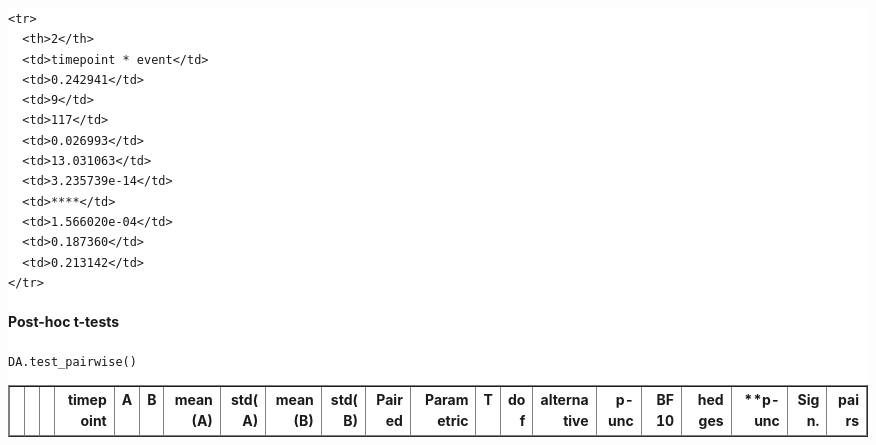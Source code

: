     <tr>
      <th>2</th>
      <td>timepoint * event</td>
      <td>0.242941</td>
      <td>9</td>
      <td>117</td>
      <td>0.026993</td>
      <td>13.031063</td>
      <td>3.235739e-14</td>
      <td>****</td>
      <td>1.566020e-04</td>
      <td>0.187360</td>
      <td>0.213142</td>
    </tr>
  </tbody>
</table>
</div>



#### Post-hoc t-tests


```python
DA.test_pairwise()
```




<div>
<style scoped>
    .dataframe tbody tr th:only-of-type {
        vertical-align: middle;
    }

    .dataframe tbody tr th {
        vertical-align: top;
    }

    .dataframe thead th {
        text-align: right;
    }
</style>
<table border="1" class="dataframe">
  <thead>
    <tr style="text-align: right;">
      <th></th>
      <th></th>
      <th></th>
      <th>timepoint</th>
      <th>A</th>
      <th>B</th>
      <th>mean(A)</th>
      <th>std(A)</th>
      <th>mean(B)</th>
      <th>std(B)</th>
      <th>Paired</th>
      <th>Parametric</th>
      <th>T</th>
      <th>dof</th>
      <th>alternative</th>
      <th>p-unc</th>
      <th>BF10</th>
      <th>hedges</th>
      <th>**p-unc</th>
      <th>Sign.</th>
      <th>pairs</th>